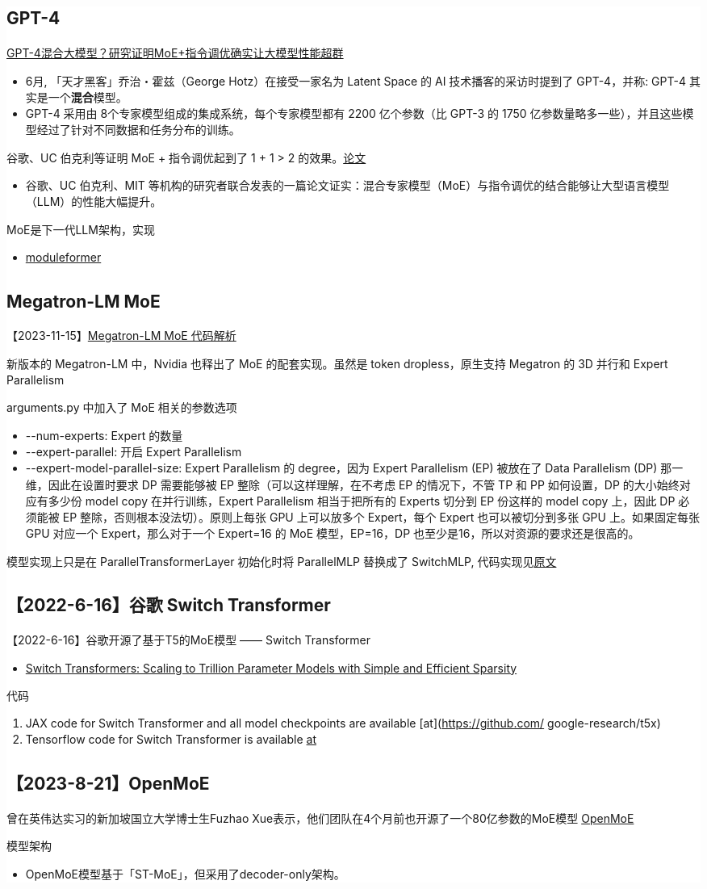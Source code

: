 
## GPT-4

[GPT-4混合大模型？研究证明MoE+指令调优确实让大模型性能超群](https://www.toutiao.com/article/7253055129237422626)
- 6月, 「天才黑客」乔治・霍兹（George Hotz）在接受一家名为 Latent Space 的 AI 技术播客的采访时提到了 GPT-4，并称: GPT-4 其实是一个**混合**模型。
- GPT-4 采用由 8个专家模型组成的集成系统，每个专家模型都有 2200 亿个参数（比 GPT-3 的 1750 亿参数量略多一些），并且这些模型经过了针对不同数据和任务分布的训练。

谷歌、UC 伯克利等证明 MoE + 指令调优起到了 1 + 1 > 2 的效果。[论文](https://arxiv.org/pdf/2305.14705.pdf)
- 谷歌、UC 伯克利、MIT 等机构的研究者联合发表的一篇论文证实：混合专家模型（MoE）与指令调优的结合能够让大型语言模型（LLM）的性能大幅提升。

MoE是下一代LLM架构，实现
- [moduleformer](https://github.com/ibm/moduleformer)

## Megatron-LM MoE

【2023-11-15】[Megatron-LM MoE 代码解析](https://zhuanlan.zhihu.com/p/666653126?utm_psn=1708124942137335808)

新版本的 Megatron-LM 中，Nvidia 也释出了 MoE 的配套实现。虽然是 token dropless，原生支持 Megatron 的 3D 并行和 Expert Parallelism

arguments.py 中加入了 MoE 相关的参数选项
- --num-experts: Expert 的数量
- --expert-parallel: 开启 Expert Parallelism
- --expert-model-parallel-size: Expert Parallelism 的 degree，因为 Expert Parallelism (EP) 被放在了 Data Parallelism (DP) 那一维，因此在设置时要求 DP 需要能够被 EP 整除（可以这样理解，在不考虑 EP 的情况下，不管 TP 和 PP 如何设置，DP 的大小始终对应有多少份 model copy 在并行训练，Expert Parallelism 相当于把所有的 Experts 切分到 EP 份这样的 model copy 上，因此 DP 必须能被 EP 整除，否则根本没法切）。原则上每张 GPU 上可以放多个 Expert，每个 Expert 也可以被切分到多张 GPU 上。如果固定每张 GPU 对应一个 Expert，那么对于一个 Expert=16 的 MoE 模型，EP=16，DP 也至少是16，所以对资源的要求还是很高的。

模型实现上只是在 ParallelTransformerLayer 初始化时将 ParallelMLP 替换成了 SwitchMLP, 代码实现见[原文](https://zhuanlan.zhihu.com/p/666653126?utm_psn=1708124942137335808)


## 【2022-6-16】谷歌 Switch Transformer

【2022-6-16】谷歌开源了基于T5的MoE模型 —— Switch Transformer
- [Switch Transformers: Scaling to Trillion Parameter Models with Simple and Efficient Sparsity](https://arxiv.org/pdf/2101.03961.pdf)

代码
1. JAX code for Switch Transformer and all model checkpoints are available [at](https://github.com/
google-research/t5x)
2. Tensorflow code for Switch Transformer is available [at](https://github.com/tensorflow/mesh/blob/master/mesh_tensorflow/transformer/moe.py)


## 【2023-8-21】OpenMoE

曾在英伟达实习的新加坡国立大学博士生Fuzhao Xue表示，他们团队在4个月前也开源了一个80亿参数的MoE模型 [OpenMoE](https://github.com/XueFuzhao/OpenMoE)

模型架构
- OpenMoE模型基于「ST-MoE」，但采用了decoder-only架构。
